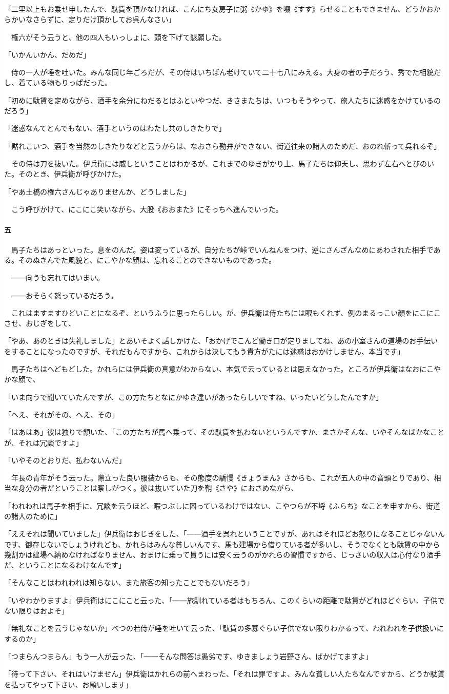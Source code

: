 「二里以上もお乗せ申したんで、駄賃を頂かなければ、こんにち女房子に粥《かゆ》を啜《すす》らせることもできません、どうかおからかいなさらずに、定りだけ頂かしてお呉んなさい」

　権六がそう云うと、他の四人もいっしょに、頭を下げて懇願した。

「いかんいかん、だめだ」

　侍の一人が唾を吐いた。みんな同じ年ごろだが、その侍はいちばん老けていて二十七八にみえる。大身の者の子だろう、秀でた相貌だし、着ている物もりっぱだった。

「初めに駄賃を定めながら、酒手を余分にねだるとはふといやつだ、きさまたちは、いつもそうやって、旅人たちに迷惑をかけているのだろう」

「迷惑なんてとんでもない、酒手というのはわたし共のしきたりで」

「黙れこいつ、酒手を当然のしきたりなどと云うからは、なおさら勘弁ができない、街道往来の諸人のためだ、おのれ斬って呉れるぞ」

　その侍は刀を抜いた。伊兵衛には威しということはわかるが、これまでのゆきがかり上、馬子たちは仰天し、思わず左右へとびのいた。そのとき、伊兵衛が呼びかけた。

「やあ土橋の権六さんじゃありませんか、どうしました」

　こう呼びかけて、にこにこ笑いながら、大股《おおまた》にそっちへ進んでいった。



#### 五




　馬子たちはあっといった。息をのんだ。姿は変っているが、自分たちが峠でいんねんをつけ、逆にさんざんなめにあわされた相手である。そのぬきんでた風貌と、にこやかな顔は、忘れることのできないものであった。

　――向うも忘れてはいまい。

　――おそらく怒っているだろう。

　これはますますひどいことになるぞ、というふうに思ったらしい。が、伊兵衛は侍たちには眼もくれず、例のまるっこい顔をにこにこさせ、おじぎをして、

「やあ、あのときは失礼しました」とあいそよく話しかけた、「おかげでこんど働き口が定りましてね、あの小室さんの道場のお手伝いをすることになったのですが、それだもんですから、これからは決してもう貴方がたには迷惑はおかけしません、本当です」

　馬子たちはへどもどした。かれらには伊兵衛の真意がわからない、本気で云っているとは思えなかった。ところが伊兵衛はなおにこやかな顔で、

「いま向うで聞いていたんですが、この方たちとなにかゆき違いがあったらしいですね、いったいどうしたんですか」

「へえ、それがその、へえ、その」

「はあはあ」彼は独りで頷いた、「この方たちが馬へ乗って、その駄賃を払わないというんですか、まさかそんな、いやそんなばかなことが、それは冗談ですよ」

「いやそのとおりだ、払わないんだ」

　年長の青年がそう云った。際立った良い服装からも、その態度の驕慢《きょうまん》さからも、これが五人の中の音頭とりであり、相当な身分の者だということは察しがつく。彼は抜いていた刀を鞘《さや》におさめながら、

「われわれは馬子を相手に、冗談を云うほど、暇つぶしに困っているわけではない、こやつらが不埒《ふらち》なことを申すから、街道の諸人のために」

「ええそれは聞いていました」伊兵衛はおじきをした、「――酒手を呉れということですが、あれはそれほどお怒りになることじゃないんです、御存じないでしょうけれども、かれらはみんな貧しいんです、馬も建場から借りている者が多いし、そうでなくとも駄賃の中から幾割かは建場へ納めなければなりません、おまけに乗って貰うには安く云うのがかれらの習慣ですから、じっさいの収入は心付なり酒手だ、ということになるわけなんです」

「そんなことはわれわれは知らない、また旅客の知ったことでもないだろう」

「いやわかりますよ」伊兵衛はにこにこと云った、「――旅馴れている者はもちろん、このくらいの距離で駄賃がどれほどぐらい、子供でない限りはおよそ」

「無礼なことを云うじゃないか」べつの若侍が唾を吐いて云った、「駄賃の多寡ぐらい子供でない限りわかるって、われわれを子供扱いにするのか」

「つまらんつまらん」もう一人が云った、「――そんな問答は愚劣です、ゆきましょう岩野さん、ばかげてますよ」

「待って下さい、それはいけません」伊兵衛はかれらの前へまわった、「それは罪ですよ、みんな貧しい人たちなんですから、どうか駄賃を払ってやって下さい、お願いします」
